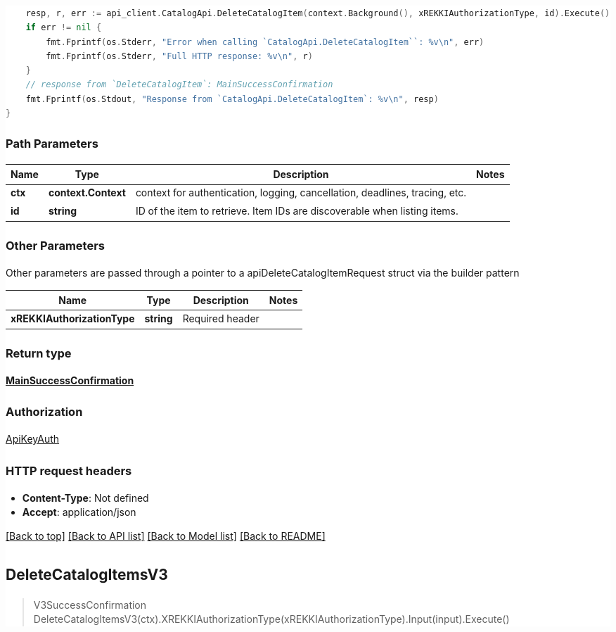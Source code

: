 ```go
    resp, r, err := api_client.CatalogApi.DeleteCatalogItem(context.Background(), xREKKIAuthorizationType, id).Execute()
    if err != nil {
        fmt.Fprintf(os.Stderr, "Error when calling `CatalogApi.DeleteCatalogItem``: %v\n", err)
        fmt.Fprintf(os.Stderr, "Full HTTP response: %v\n", r)
    }
    // response from `DeleteCatalogItem`: MainSuccessConfirmation
    fmt.Fprintf(os.Stdout, "Response from `CatalogApi.DeleteCatalogItem`: %v\n", resp)
}
```

### Path Parameters


Name | Type | Description  | Notes
------------- | ------------- | ------------- | -------------
**ctx** | **context.Context** | context for authentication, logging, cancellation, deadlines, tracing, etc.
**id** | **string** | ID of the item to retrieve. Item IDs are discoverable when listing items. | 

### Other Parameters

Other parameters are passed through a pointer to a apiDeleteCatalogItemRequest struct via the builder pattern


Name | Type | Description  | Notes
------------- | ------------- | ------------- | -------------
 **xREKKIAuthorizationType** | **string** | Required header | 


### Return type

[**MainSuccessConfirmation**](main.SuccessConfirmation.md)

### Authorization

[ApiKeyAuth](../README.md#ApiKeyAuth)

### HTTP request headers

- **Content-Type**: Not defined
- **Accept**: application/json

[[Back to top]](#) [[Back to API list]](../README.md#documentation-for-api-endpoints)
[[Back to Model list]](../README.md#documentation-for-models)
[[Back to README]](../README.md)


## DeleteCatalogItemsV3

> V3SuccessConfirmation DeleteCatalogItemsV3(ctx).XREKKIAuthorizationType(xREKKIAuthorizationType).Input(input).Execute()
